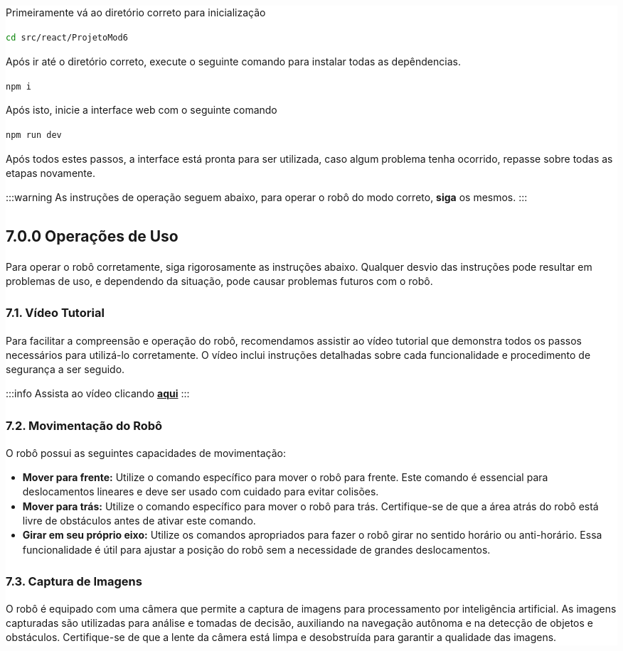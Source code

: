 Primeiramente vá ao diretório correto para inicialização

```bash
cd src/react/ProjetoMod6
```

Após ir até o diretório correto, execute o seguinte comando para instalar todas as depêndencias.

```bash
npm i
```

Após isto, inicie a interface web com o seguinte comando

```bash
npm run dev
```

Após todos estes passos, a interface está pronta para ser utilizada, caso algum problema tenha ocorrido, repasse sobre todas as etapas novamente.

:::warning
As instruções de operação seguem abaixo, para operar o robô do modo correto, **siga** os mesmos.
:::

## **7.0.0 Operações de Uso**

Para operar o robô corretamente, siga rigorosamente as instruções abaixo. Qualquer desvio das instruções pode resultar em problemas de uso, e dependendo da situação, pode causar problemas futuros com o robô.

### 7.1. Vídeo Tutorial

Para facilitar a compreensão e operação do robô, recomendamos assistir ao vídeo tutorial que demonstra todos os passos necessários para utilizá-lo corretamente. O vídeo inclui instruções detalhadas sobre cada funcionalidade e procedimento de segurança a ser seguido.

:::info
Assista ao vídeo clicando [**aqui**](https://www.youtube.com/watch?v=nqLnoy5JzoM)
:::

### 7.2. Movimentação do Robô

O robô possui as seguintes capacidades de movimentação:
- **Mover para frente:** Utilize o comando específico para mover o robô para frente. Este comando é essencial para deslocamentos lineares e deve ser usado com cuidado para evitar colisões.
- **Mover para trás:** Utilize o comando específico para mover o robô para trás. Certifique-se de que a área atrás do robô está livre de obstáculos antes de ativar este comando.
- **Girar em seu próprio eixo:** Utilize os comandos apropriados para fazer o robô girar no sentido horário ou anti-horário. Essa funcionalidade é útil para ajustar a posição do robô sem a necessidade de grandes deslocamentos.

### 7.3. Captura de Imagens

O robô é equipado com uma câmera que permite a captura de imagens para processamento por inteligência artificial. As imagens capturadas são utilizadas para análise e tomadas de decisão, auxiliando na navegação autônoma e na detecção de objetos e obstáculos. Certifique-se de que a lente da câmera está limpa e desobstruída para garantir a qualidade das imagens.
